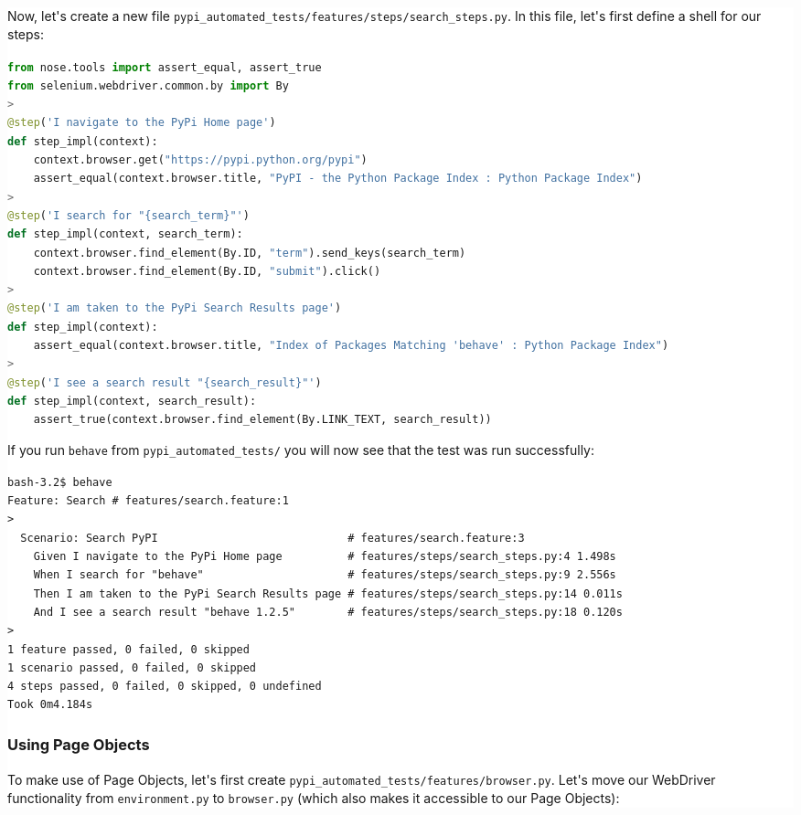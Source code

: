 Now, let's create a new file ```pypi_automated_tests/features/steps/search_steps.py```.  In this file, let's first define a shell for our steps:

>
~~~ python
from nose.tools import assert_equal, assert_true
from selenium.webdriver.common.by import By
>
@step('I navigate to the PyPi Home page')
def step_impl(context):
    context.browser.get("https://pypi.python.org/pypi")
    assert_equal(context.browser.title, "PyPI - the Python Package Index : Python Package Index")
>
@step('I search for "{search_term}"')
def step_impl(context, search_term):
    context.browser.find_element(By.ID, "term").send_keys(search_term)
    context.browser.find_element(By.ID, "submit").click()
>
@step('I am taken to the PyPi Search Results page')
def step_impl(context):
    assert_equal(context.browser.title, "Index of Packages Matching 'behave' : Python Package Index")
>
@step('I see a search result "{search_result}"')
def step_impl(context, search_result):
    assert_true(context.browser.find_element(By.LINK_TEXT, search_result))
~~~

If you run ```behave``` from ```pypi_automated_tests/``` you will now see that the test was run successfully:

>
~~~ shell
bash-3.2$ behave
Feature: Search # features/search.feature:1
>
  Scenario: Search PyPI                             # features/search.feature:3
    Given I navigate to the PyPi Home page          # features/steps/search_steps.py:4 1.498s
    When I search for "behave"                      # features/steps/search_steps.py:9 2.556s
    Then I am taken to the PyPi Search Results page # features/steps/search_steps.py:14 0.011s
    And I see a search result "behave 1.2.5"        # features/steps/search_steps.py:18 0.120s
>
1 feature passed, 0 failed, 0 skipped
1 scenario passed, 0 failed, 0 skipped
4 steps passed, 0 failed, 0 skipped, 0 undefined
Took 0m4.184s
~~~

### Using Page Objects

To make use of Page Objects, let's first create ```pypi_automated_tests/features/browser.py```.  Let's move our WebDriver functionality from ```environment.py``` to ```browser.py``` (which also makes it accessible to our Page Objects):
